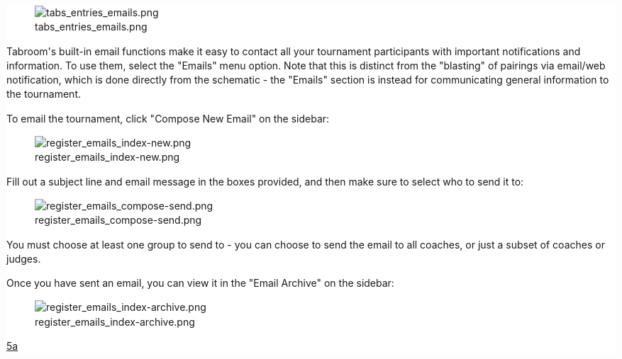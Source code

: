 <figure>
<img src="tabs_entries_emails.png" title="tabs_entries_emails.png" />
<figcaption>tabs_entries_emails.png</figcaption>
</figure>

Tabroom's built-in email functions make it easy to contact all your
tournament participants with important notifications and information. To
use them, select the "Emails" menu option. Note that this is distinct
from the "blasting" of pairings via email/web notification, which is
done directly from the schematic - the "Emails" section is instead for
communicating general information to the tournament.

To email the tournament, click "Compose New Email" on the sidebar:

<figure>
<img src="register_emails_index-new.png"
title="register_emails_index-new.png" width="300" />
<figcaption>register_emails_index-new.png</figcaption>
</figure>

Fill out a subject line and email message in the boxes provided, and
then make sure to select who to send it to:

<figure>
<img src="register_emails_compose-send.png"
title="register_emails_compose-send.png" width="300" />
<figcaption>register_emails_compose-send.png</figcaption>
</figure>

You must choose at least one group to send to - you can choose to send
the email to all coaches, or just a subset of coaches or judges.

Once you have sent an email, you can view it in the "Email Archive" on
the sidebar:

<figure>
<img src="register_emails_index-archive.png"
title="register_emails_index-archive.png" width="300" />
<figcaption>register_emails_index-archive.png</figcaption>
</figure>

[5a](Category:Tabroom_Manual "wikilink")